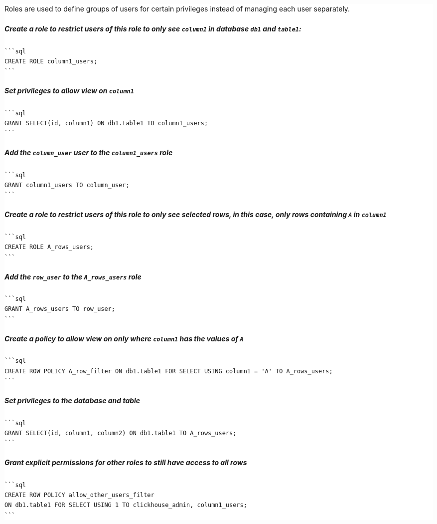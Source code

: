 Roles are used to define groups of users for certain privileges instead of managing each user separately.

<VerticalStepper headerLevel="h5">

##### Create a role to restrict users of this role to only see `column1` in database `db1` and `table1`:

    ```sql
    CREATE ROLE column1_users;
    ```

##### Set privileges to allow view on `column1`

    ```sql
    GRANT SELECT(id, column1) ON db1.table1 TO column1_users;
    ```

##### Add the `column_user` user to the `column1_users` role

    ```sql
    GRANT column1_users TO column_user;
    ```

##### Create a role to restrict users of this role to only see selected rows, in this case, only rows containing `A` in `column1`

    ```sql
    CREATE ROLE A_rows_users;
    ```

##### Add the `row_user` to the `A_rows_users` role

    ```sql
    GRANT A_rows_users TO row_user;
    ```

##### Create a policy to allow view on only where `column1` has the values of `A`

    ```sql
    CREATE ROW POLICY A_row_filter ON db1.table1 FOR SELECT USING column1 = 'A' TO A_rows_users;
    ```

##### Set privileges to the database and table

    ```sql
    GRANT SELECT(id, column1, column2) ON db1.table1 TO A_rows_users;
    ```

##### Grant explicit permissions for other roles to still have access to all rows

    ```sql
    CREATE ROW POLICY allow_other_users_filter 
    ON db1.table1 FOR SELECT USING 1 TO clickhouse_admin, column1_users;
    ```
